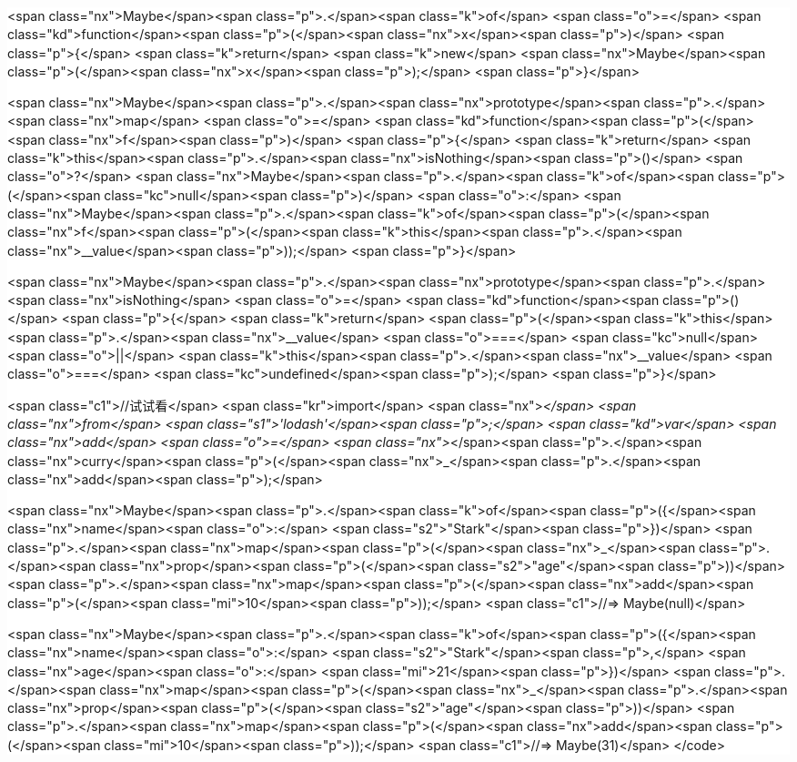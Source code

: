 &lt;span class="nx">Maybe&lt;/span>&lt;span class="p">.&lt;/span>&lt;span class="k">of&lt;/span> &lt;span class="o">=&lt;/span> &lt;span class="kd">function&lt;/span>&lt;span class="p">(&lt;/span>&lt;span class="nx">x&lt;/span>&lt;span class="p">)&lt;/span> &lt;span class="p">{&lt;/span>
  &lt;span class="k">return&lt;/span> &lt;span class="k">new&lt;/span> &lt;span class="nx">Maybe&lt;/span>&lt;span class="p">(&lt;/span>&lt;span class="nx">x&lt;/span>&lt;span class="p">);&lt;/span>
&lt;span class="p">}&lt;/span>

&lt;span class="nx">Maybe&lt;/span>&lt;span class="p">.&lt;/span>&lt;span class="nx">prototype&lt;/span>&lt;span class="p">.&lt;/span>&lt;span class="nx">map&lt;/span> &lt;span class="o">=&lt;/span> &lt;span class="kd">function&lt;/span>&lt;span class="p">(&lt;/span>&lt;span class="nx">f&lt;/span>&lt;span class="p">)&lt;/span> &lt;span class="p">{&lt;/span>
  &lt;span class="k">return&lt;/span> &lt;span class="k">this&lt;/span>&lt;span class="p">.&lt;/span>&lt;span class="nx">isNothing&lt;/span>&lt;span class="p">()&lt;/span> &lt;span class="o">?&lt;/span> &lt;span class="nx">Maybe&lt;/span>&lt;span class="p">.&lt;/span>&lt;span class="k">of&lt;/span>&lt;span class="p">(&lt;/span>&lt;span class="kc">null&lt;/span>&lt;span class="p">)&lt;/span> &lt;span class="o">:&lt;/span> &lt;span class="nx">Maybe&lt;/span>&lt;span class="p">.&lt;/span>&lt;span class="k">of&lt;/span>&lt;span class="p">(&lt;/span>&lt;span class="nx">f&lt;/span>&lt;span class="p">(&lt;/span>&lt;span class="k">this&lt;/span>&lt;span class="p">.&lt;/span>&lt;span class="nx">__value&lt;/span>&lt;span class="p">));&lt;/span>
&lt;span class="p">}&lt;/span>

&lt;span class="nx">Maybe&lt;/span>&lt;span class="p">.&lt;/span>&lt;span class="nx">prototype&lt;/span>&lt;span class="p">.&lt;/span>&lt;span class="nx">isNothing&lt;/span> &lt;span class="o">=&lt;/span> &lt;span class="kd">function&lt;/span>&lt;span class="p">()&lt;/span> &lt;span class="p">{&lt;/span>
  &lt;span class="k">return&lt;/span> &lt;span class="p">(&lt;/span>&lt;span class="k">this&lt;/span>&lt;span class="p">.&lt;/span>&lt;span class="nx">__value&lt;/span> &lt;span class="o">===&lt;/span> &lt;span class="kc">null&lt;/span> &lt;span class="o">||&lt;/span> &lt;span class="k">this&lt;/span>&lt;span class="p">.&lt;/span>&lt;span class="nx">__value&lt;/span> &lt;span class="o">===&lt;/span> &lt;span class="kc">undefined&lt;/span>&lt;span class="p">);&lt;/span>
&lt;span class="p">}&lt;/span>

&lt;span class="c1">//试试看&lt;/span>
&lt;span class="kr">import&lt;/span> &lt;span class="nx">_&lt;/span> &lt;span class="nx">from&lt;/span> &lt;span class="s1">'lodash'&lt;/span>&lt;span class="p">;&lt;/span>
&lt;span class="kd">var&lt;/span> &lt;span class="nx">add&lt;/span> &lt;span class="o">=&lt;/span> &lt;span class="nx">_&lt;/span>&lt;span class="p">.&lt;/span>&lt;span class="nx">curry&lt;/span>&lt;span class="p">(&lt;/span>&lt;span class="nx">_&lt;/span>&lt;span class="p">.&lt;/span>&lt;span class="nx">add&lt;/span>&lt;span class="p">);&lt;/span>

&lt;span class="nx">Maybe&lt;/span>&lt;span class="p">.&lt;/span>&lt;span class="k">of&lt;/span>&lt;span class="p">({&lt;/span>&lt;span class="nx">name&lt;/span>&lt;span class="o">:&lt;/span> &lt;span class="s2">"Stark"&lt;/span>&lt;span class="p">})&lt;/span>
    &lt;span class="p">.&lt;/span>&lt;span class="nx">map&lt;/span>&lt;span class="p">(&lt;/span>&lt;span class="nx">_&lt;/span>&lt;span class="p">.&lt;/span>&lt;span class="nx">prop&lt;/span>&lt;span class="p">(&lt;/span>&lt;span class="s2">"age"&lt;/span>&lt;span class="p">))&lt;/span>
    &lt;span class="p">.&lt;/span>&lt;span class="nx">map&lt;/span>&lt;span class="p">(&lt;/span>&lt;span class="nx">add&lt;/span>&lt;span class="p">(&lt;/span>&lt;span class="mi">10&lt;/span>&lt;span class="p">));&lt;/span>
&lt;span class="c1">//=&gt; Maybe(null)&lt;/span>

&lt;span class="nx">Maybe&lt;/span>&lt;span class="p">.&lt;/span>&lt;span class="k">of&lt;/span>&lt;span class="p">({&lt;/span>&lt;span class="nx">name&lt;/span>&lt;span class="o">:&lt;/span> &lt;span class="s2">"Stark"&lt;/span>&lt;span class="p">,&lt;/span> &lt;span class="nx">age&lt;/span>&lt;span class="o">:&lt;/span> &lt;span class="mi">21&lt;/span>&lt;span class="p">})&lt;/span>
    &lt;span class="p">.&lt;/span>&lt;span class="nx">map&lt;/span>&lt;span class="p">(&lt;/span>&lt;span class="nx">_&lt;/span>&lt;span class="p">.&lt;/span>&lt;span class="nx">prop&lt;/span>&lt;span class="p">(&lt;/span>&lt;span class="s2">"age"&lt;/span>&lt;span class="p">))&lt;/span>
    &lt;span class="p">.&lt;/span>&lt;span class="nx">map&lt;/span>&lt;span class="p">(&lt;/span>&lt;span class="nx">add&lt;/span>&lt;span class="p">(&lt;/span>&lt;span class="mi">10&lt;/span>&lt;span class="p">));&lt;/span>
&lt;span class="c1">//=&gt; Maybe(31)&lt;/span>
</code>&lt;/code></pre>
</div>
